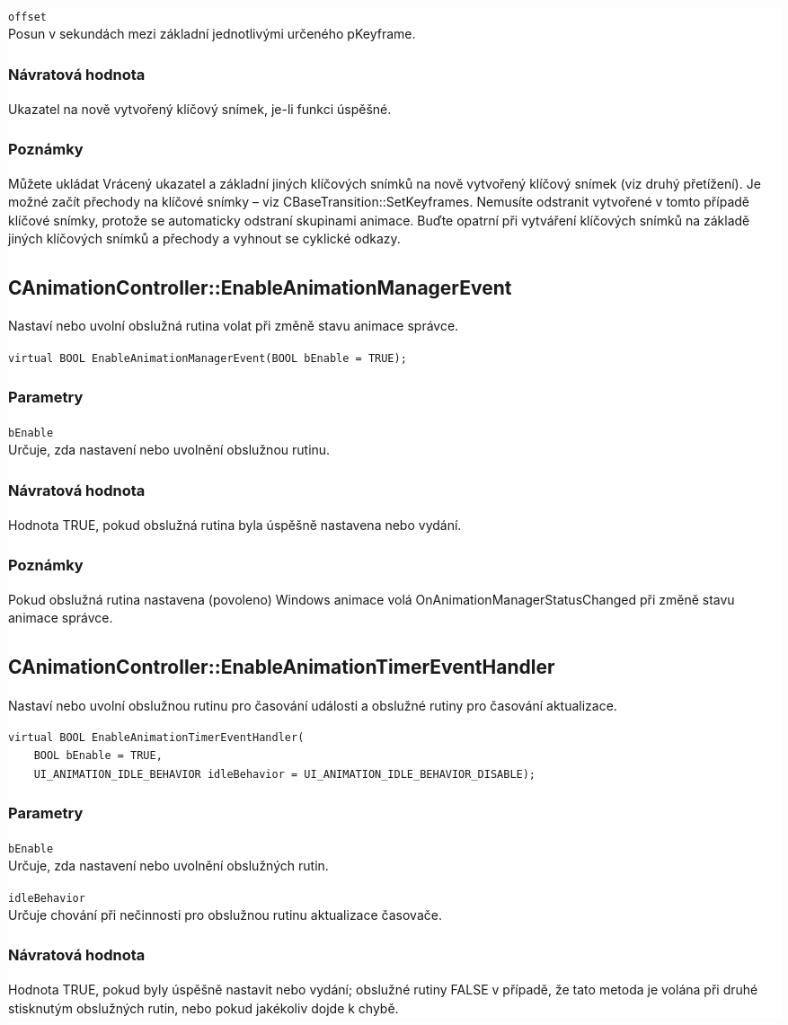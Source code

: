  `offset`  
 Posun v sekundách mezi základní jednotlivými určeného pKeyframe.  
  
### <a name="return-value"></a>Návratová hodnota  
 Ukazatel na nově vytvořený klíčový snímek, je-li funkci úspěšné.  
  
### <a name="remarks"></a>Poznámky  
 Můžete ukládat Vrácený ukazatel a základní jiných klíčových snímků na nově vytvořený klíčový snímek (viz druhý přetížení). Je možné začít přechody na klíčové snímky – viz CBaseTransition::SetKeyframes. Nemusíte odstranit vytvořené v tomto případě klíčové snímky, protože se automaticky odstraní skupinami animace. Buďte opatrní při vytváření klíčových snímků na základě jiných klíčových snímků a přechody a vyhnout se cyklické odkazy.  
  
##  <a name="enableanimationmanagerevent"></a>  CAnimationController::EnableAnimationManagerEvent  
 Nastaví nebo uvolní obslužná rutina volat při změně stavu animace správce.  
  
```  
virtual BOOL EnableAnimationManagerEvent(BOOL bEnable = TRUE);
```  
  
### <a name="parameters"></a>Parametry  
 `bEnable`  
 Určuje, zda nastavení nebo uvolnění obslužnou rutinu.  
  
### <a name="return-value"></a>Návratová hodnota  
 Hodnota TRUE, pokud obslužná rutina byla úspěšně nastavena nebo vydání.  
  
### <a name="remarks"></a>Poznámky  
 Pokud obslužná rutina nastavena (povoleno) Windows animace volá OnAnimationManagerStatusChanged při změně stavu animace správce.  
  
##  <a name="enableanimationtimereventhandler"></a>  CAnimationController::EnableAnimationTimerEventHandler  
 Nastaví nebo uvolní obslužnou rutinu pro časování události a obslužné rutiny pro časování aktualizace.  
  
```  
virtual BOOL EnableAnimationTimerEventHandler(
    BOOL bEnable = TRUE,  
    UI_ANIMATION_IDLE_BEHAVIOR idleBehavior = UI_ANIMATION_IDLE_BEHAVIOR_DISABLE);
```  
  
### <a name="parameters"></a>Parametry  
 `bEnable`  
 Určuje, zda nastavení nebo uvolnění obslužných rutin.  
  
 `idleBehavior`  
 Určuje chování při nečinnosti pro obslužnou rutinu aktualizace časovače.  
  
### <a name="return-value"></a>Návratová hodnota  
 Hodnota TRUE, pokud byly úspěšně nastavit nebo vydání; obslužné rutiny FALSE v případě, že tato metoda je volána při druhé stisknutým obslužných rutin, nebo pokud jakékoliv dojde k chybě.  
  